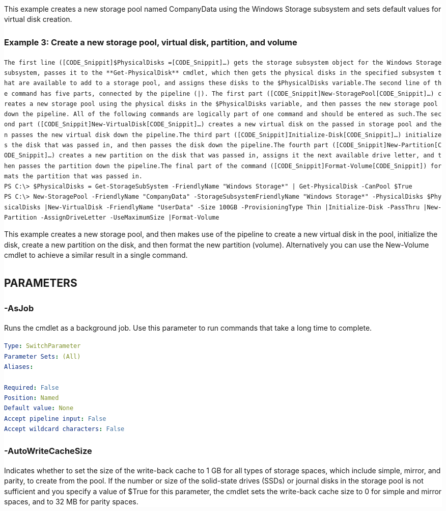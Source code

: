 This example creates a new storage pool named CompanyData using the Windows Storage subsystem and sets default values for virtual disk creation.

### Example 3: Create a new storage pool, virtual disk, partition, and volume
```
The first line ([CODE_Snippit]$PhysicalDisks =[CODE_Snippit]…) gets the storage subsystem object for the Windows Storage subsystem, passes it to the **Get-PhysicalDisk** cmdlet, which then gets the physical disks in the specified subsystem that are available to add to a storage pool, and assigns these disks to the $PhysicalDisks variable.The second line of the command has five parts, connected by the pipeline (|). The first part ([CODE_Snippit]New-StoragePool[CODE_Snippit]…) creates a new storage pool using the physical disks in the $PhysicalDisks variable, and then passes the new storage pool down the pipeline. All of the following commands are logically part of one command and should be entered as such.The second part ([CODE_Snippit]New-VirtualDisk[CODE_Snippit]…) creates a new virtual disk on the passed in storage pool and then passes the new virtual disk down the pipeline.The third part ([CODE_Snippit]Initialize-Disk[CODE_Snippit]…) initializes the disk that was passed in, and then passes the disk down the pipeline.The fourth part ([CODE_Snippit]New-Partition[CODE_Snippit]…) creates a new partition on the disk that was passed in, assigns it the next available drive letter, and then passes the partition down the pipeline.The final part of the command ([CODE_Snippit]Format-Volume[CODE_Snippit]) formats the partition that was passed in.
PS C:\> $PhysicalDisks = Get-StorageSubSystem -FriendlyName "Windows Storage*" | Get-PhysicalDisk -CanPool $True 
PS C:\> New-StoragePool -FriendlyName "CompanyData" -StorageSubsystemFriendlyName "Windows Storage*" -PhysicalDisks $PhysicalDisks |New-VirtualDisk -FriendlyName "UserData" -Size 100GB -ProvisioningType Thin |Initialize-Disk -PassThru |New-Partition -AssignDriveLetter -UseMaximumSize |Format-Volume
```

This example creates a new storage pool, and then makes use of the pipeline to create a new virtual disk in the pool, initialize the disk, create a new partition on the disk, and then format the new partition (volume).
Alternatively you can use the New-Volume cmdlet to achieve a similar result in a single command.

## PARAMETERS

### -AsJob
Runs the cmdlet as a background job. Use this parameter to run commands that take a long time to complete.

```yaml
Type: SwitchParameter
Parameter Sets: (All)
Aliases: 

Required: False
Position: Named
Default value: None
Accept pipeline input: False
Accept wildcard characters: False
```

### -AutoWriteCacheSize
Indicates whether to set the size of the write-back cache to 1 GB for all types of storage spaces, which include simple, mirror, and parity, to create from the pool.
If the number or size of the solid-state drives (SSDs) or journal disks in the storage pool is not sufficient and you specify a value of $True for this parameter, the cmdlet sets the write-back cache size to 0 for simple and mirror spaces, and to 32 MB for parity spaces.
